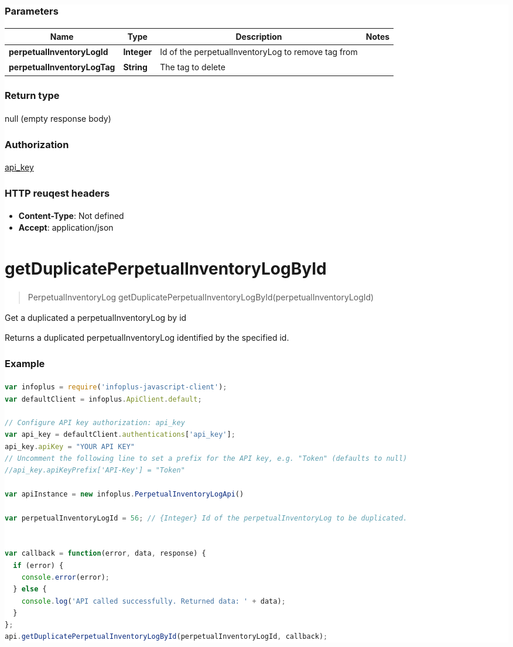 ### Parameters

Name | Type | Description  | Notes
------------- | ------------- | ------------- | -------------
 **perpetualInventoryLogId** | **Integer**| Id of the perpetualInventoryLog to remove tag from | 
 **perpetualInventoryLogTag** | **String**| The tag to delete | 

### Return type

null (empty response body)

### Authorization

[api_key](../README.md#api_key)

### HTTP reuqest headers

 - **Content-Type**: Not defined
 - **Accept**: application/json

<a name="getDuplicatePerpetualInventoryLogById"></a>
# **getDuplicatePerpetualInventoryLogById**
> PerpetualInventoryLog getDuplicatePerpetualInventoryLogById(perpetualInventoryLogId)

Get a duplicated a perpetualInventoryLog by id

Returns a duplicated perpetualInventoryLog identified by the specified id.

### Example
```javascript
var infoplus = require('infoplus-javascript-client');
var defaultClient = infoplus.ApiClient.default;

// Configure API key authorization: api_key
var api_key = defaultClient.authentications['api_key'];
api_key.apiKey = "YOUR API KEY"
// Uncomment the following line to set a prefix for the API key, e.g. "Token" (defaults to null)
//api_key.apiKeyPrefix['API-Key'] = "Token"

var apiInstance = new infoplus.PerpetualInventoryLogApi()

var perpetualInventoryLogId = 56; // {Integer} Id of the perpetualInventoryLog to be duplicated.


var callback = function(error, data, response) {
  if (error) {
    console.error(error);
  } else {
    console.log('API called successfully. Returned data: ' + data);
  }
};
api.getDuplicatePerpetualInventoryLogById(perpetualInventoryLogId, callback);
```
